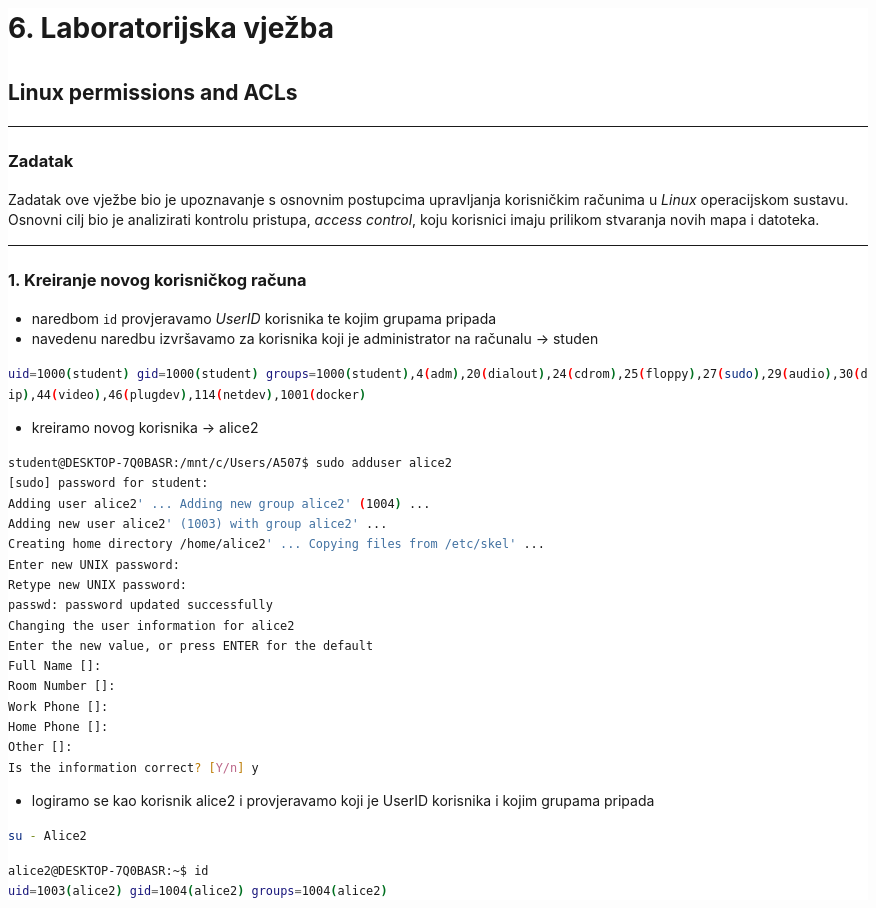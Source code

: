 # 6. Laboratorijska vježba

## **Linux permissions and ACLs**

---

### Zadatak

Zadatak ove vježbe bio je upoznavanje s osnovnim postupcima upravljanja korisničkim računima u *Linux* operacijskom sustavu. Osnovni cilj bio je analizirati kontrolu pristupa, *access control*, koju korisnici imaju prilikom stvaranja novih mapa i datoteka.

---

### 1. Kreiranje novog korisničkog računa

- naredbom `id` provjeravamo *UserID* korisnika te kojim grupama pripada
- navedenu naredbu izvršavamo za korisnika koji je administrator na računalu → studen

```bash
uid=1000(student) gid=1000(student) groups=1000(student),4(adm),20(dialout),24(cdrom),25(floppy),27(sudo),29(audio),30(dip),44(video),46(plugdev),114(netdev),1001(docker)
```

- kreiramo novog korisnika → alice2

```bash
student@DESKTOP-7Q0BASR:/mnt/c/Users/A507$ sudo adduser alice2
[sudo] password for student:
Adding user alice2' ... Adding new group alice2' (1004) ...
Adding new user alice2' (1003) with group alice2' ...
Creating home directory /home/alice2' ... Copying files from /etc/skel' ...
Enter new UNIX password:
Retype new UNIX password:
passwd: password updated successfully
Changing the user information for alice2
Enter the new value, or press ENTER for the default
Full Name []:
Room Number []:
Work Phone []:
Home Phone []:
Other []:
Is the information correct? [Y/n] y
```

- logiramo se kao korisnik alice2 i provjeravamo koji je UserID korisnika i kojim grupama pripada

```bash
su - Alice2
```

```bash
alice2@DESKTOP-7Q0BASR:~$ id
uid=1003(alice2) gid=1004(alice2) groups=1004(alice2)
```
